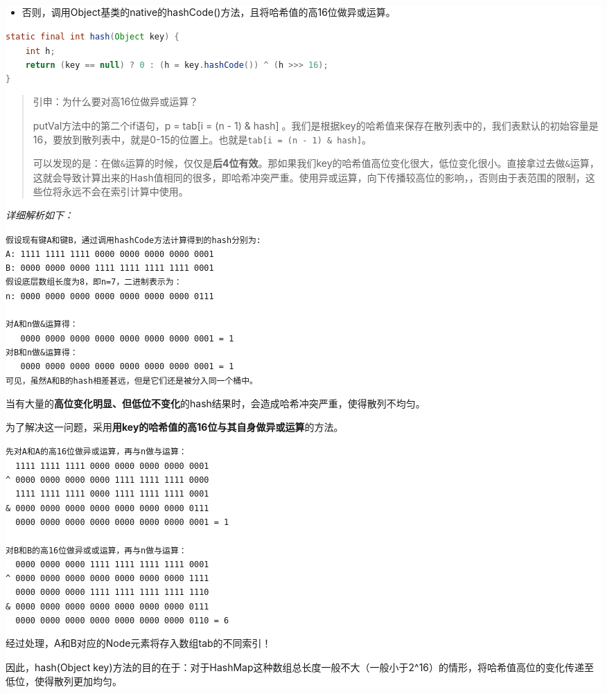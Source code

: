 - 否则，调用Object基类的native的hashCode()方法，且将哈希值的高16位做异或运算。

```java
static final int hash(Object key) {
    int h;
    return (key == null) ? 0 : (h = key.hashCode()) ^ (h >>> 16);
}
```

> 引申：为什么要对高16位做异或运算？
>
> putVal方法中的第二个if语句，p = tab[i = (n - 1) & hash] 。我们是根据key的哈希值来保存在散列表中的，我们表默认的初始容量是16，要放到散列表中，就是0-15的位置上。也就是`tab[i = (n - 1) & hash]`。
>
> 可以发现的是：在做`&`运算的时候，仅仅是**后4位有效**。那如果我们key的哈希值高位变化很大，低位变化很小。直接拿过去做`&`运算，这就会导致计算出来的Hash值相同的很多，即哈希冲突严重。使用异或运算，向下传播较高位的影响，，否则由于表范围的限制，这些位将永远不会在索引计算中使用。

*详细解析如下：*

```
假设现有键A和键B，通过调用hashCode方法计算得到的hash分别为:
A: 1111 1111 1111 0000 0000 0000 0000 0001
B: 0000 0000 0000 1111 1111 1111 1111 0001
假设底层数组长度为8，即n=7，二进制表示为：
n: 0000 0000 0000 0000 0000 0000 0000 0111

对A和n做&运算得：
   0000 0000 0000 0000 0000 0000 0000 0001 = 1
对B和n做&运算得：
   0000 0000 0000 0000 0000 0000 0000 0001 = 1
可见，虽然A和B的hash相差甚远，但是它们还是被分入同一个桶中。
```

当有大量的**高位变化明显、但低位不变化**的hash结果时，会造成哈希冲突严重，使得散列不均匀。

为了解决这一问题，采用**用key的哈希值的高16位与其自身做异或运算**的方法。

```
先对A和A的高16位做异或运算，再与n做与运算：
  1111 1111 1111 0000 0000 0000 0000 0001
^ 0000 0000 0000 0000 1111 1111 1111 0000
  1111 1111 1111 0000 1111 1111 1111 0001
& 0000 0000 0000 0000 0000 0000 0000 0111
  0000 0000 0000 0000 0000 0000 0000 0001 = 1

对B和B的高16位做异或或运算，再与n做与运算：
  0000 0000 0000 1111 1111 1111 1111 0001
^ 0000 0000 0000 0000 0000 0000 0000 1111
  0000 0000 0000 1111 1111 1111 1111 1110
& 0000 0000 0000 0000 0000 0000 0000 0111
  0000 0000 0000 0000 0000 0000 0000 0110 = 6
```

经过处理，A和B对应的Node元素将存入数组tab的不同索引！

因此，hash(Object key)方法的目的在于：对于HashMap这种数组总长度一般不大（一般小于2^16）的情形，将哈希值高位的变化传递至低位，使得散列更加均匀。
